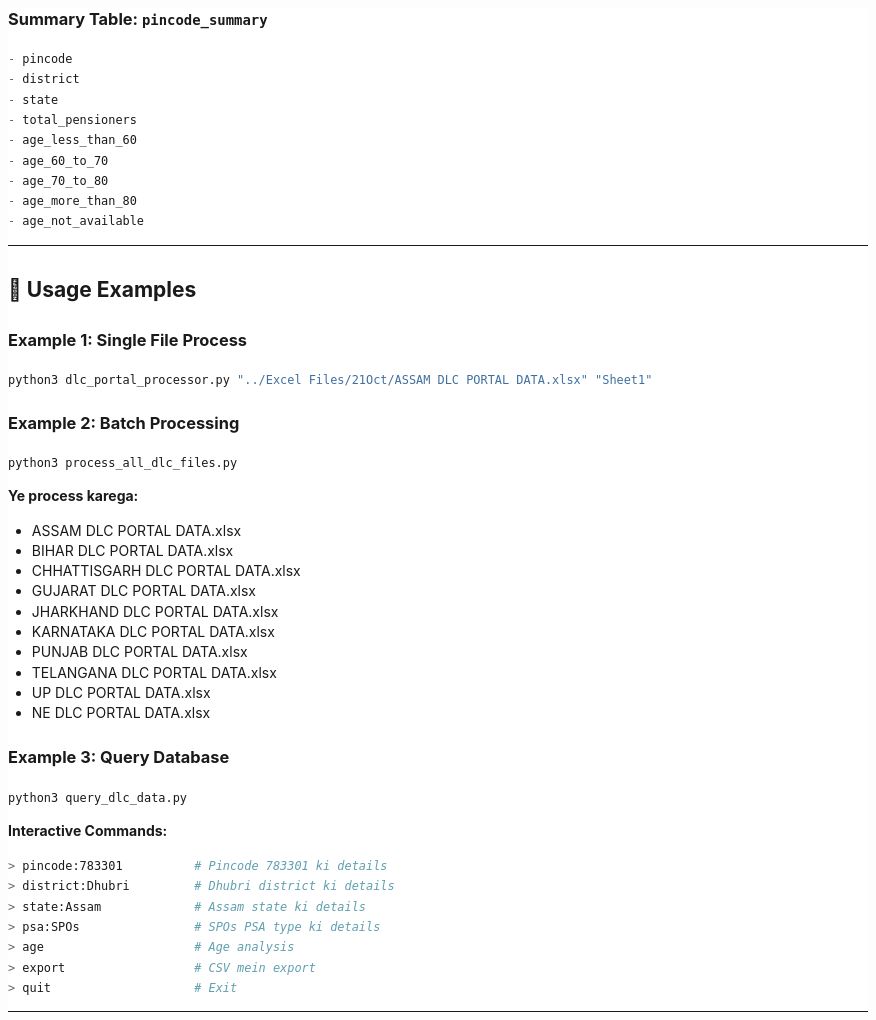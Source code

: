 ### **Summary Table: `pincode_summary`**

```sql
- pincode
- district
- state
- total_pensioners
- age_less_than_60
- age_60_to_70
- age_70_to_80
- age_more_than_80
- age_not_available
```

---

## 🎯 Usage Examples

### **Example 1: Single File Process**

```bash
python3 dlc_portal_processor.py "../Excel Files/21Oct/ASSAM DLC PORTAL DATA.xlsx" "Sheet1"
```

### **Example 2: Batch Processing**

```bash
python3 process_all_dlc_files.py
```

**Ye process karega:**
- ASSAM DLC PORTAL DATA.xlsx
- BIHAR DLC PORTAL DATA.xlsx
- CHHATTISGARH DLC PORTAL DATA.xlsx
- GUJARAT DLC PORTAL DATA.xlsx
- JHARKHAND DLC PORTAL DATA.xlsx
- KARNATAKA DLC PORTAL DATA.xlsx
- PUNJAB DLC PORTAL DATA.xlsx
- TELANGANA DLC PORTAL DATA.xlsx
- UP DLC PORTAL DATA.xlsx
- NE DLC PORTAL DATA.xlsx

### **Example 3: Query Database**

```bash
python3 query_dlc_data.py
```

**Interactive Commands:**

```bash
> pincode:783301          # Pincode 783301 ki details
> district:Dhubri         # Dhubri district ki details
> state:Assam             # Assam state ki details
> psa:SPOs                # SPOs PSA type ki details
> age                     # Age analysis
> export                  # CSV mein export
> quit                    # Exit
```

---